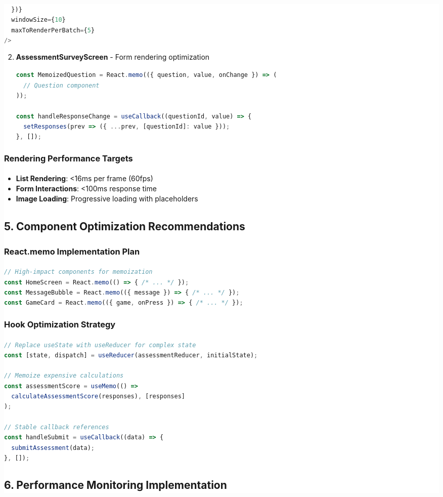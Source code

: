    ```typescript
     })}
     windowSize={10}
     maxToRenderPerBatch={5}
   />
   ```

2. **AssessmentSurveyScreen** - Form rendering optimization
   ```typescript
   const MemoizedQuestion = React.memo(({ question, value, onChange }) => (
     // Question component
   ));
   
   const handleResponseChange = useCallback((questionId, value) => {
     setResponses(prev => ({ ...prev, [questionId]: value }));
   }, []);
   ```

### Rendering Performance Targets
- **List Rendering**: <16ms per frame (60fps)
- **Form Interactions**: <100ms response time
- **Image Loading**: Progressive loading with placeholders

## 5. Component Optimization Recommendations

### React.memo Implementation Plan
```typescript
// High-impact components for memoization
const HomeScreen = React.memo(() => { /* ... */ });
const MessageBubble = React.memo(({ message }) => { /* ... */ });
const GameCard = React.memo(({ game, onPress }) => { /* ... */ });
```

### Hook Optimization Strategy
```typescript
// Replace useState with useReducer for complex state
const [state, dispatch] = useReducer(assessmentReducer, initialState);

// Memoize expensive calculations
const assessmentScore = useMemo(() => 
  calculateAssessmentScore(responses), [responses]
);

// Stable callback references
const handleSubmit = useCallback((data) => {
  submitAssessment(data);
}, []);
```

## 6. Performance Monitoring Implementation
